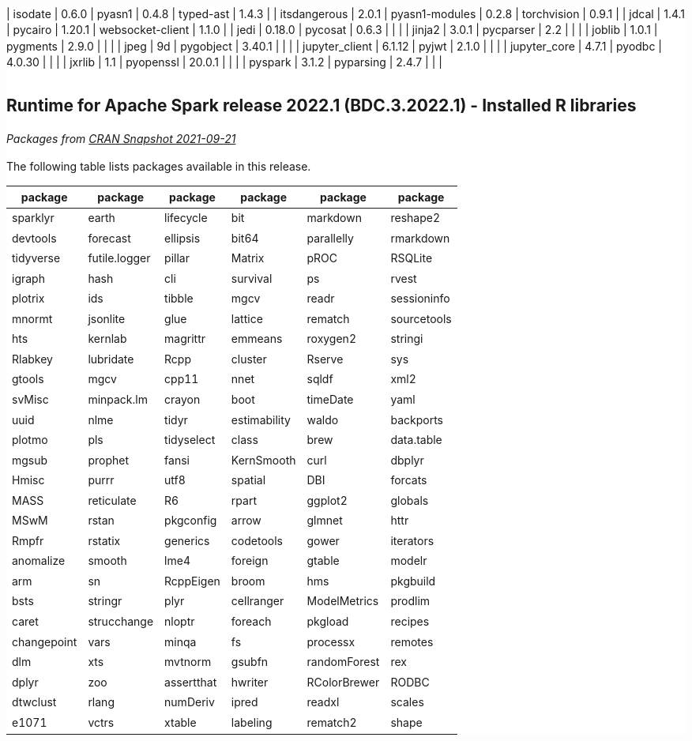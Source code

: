 |    isodate    |    0.6.0    |    pyasn1    |    0.4.8    |    typed-ast    |    1.4.3    |
|    itsdangerous    |    2.0.1    |    pyasn1-modules    |    0.2.8    |    torchvision    |    0.9.1    |
|    jdcal    |    1.4.1    |    pycairo    |    1.20.1    |    websocket-client    |    1.1.0    |
|    jedi    |    0.18.0    |    pycosat    |    0.6.3    |        |        |
|    jinja2    |    3.0.1    |    pycparser    |    2.2    |        |        |
|    joblib    |    1.0.1    |    pygments    |    2.9.0    |        |        |
|    jpeg    |    9d    |    pygobject    |    3.40.1    |        |        |
|    jupyter_client    |    6.1.12    |    pyjwt    |    2.1.0    |        |        |
|    jupyter_core    |    4.7.1    |    pyodbc    |    4.0.30    |        |        |
|    jxrlib    |    1.1    |    pyopenssl    |    20.0.1    |        |        |
|    pyspark    |    3.1.2    |    pyparsing    |    2.4.7    |        |        |


## Runtime for Apache Spark release 2022.1 (BDC.3.2022.1) - Installed R libraries

_Packages from [CRAN Snapshot 2021-09-21](https://cran.microsoft.com/snapshot/2021-09-21)_

The following table lists packages available in this release.

|package|package|package|package|package|package|
|--|--|--|--|--|--|
sparklyr | earth | lifecycle | bit | markdown | reshape2 |
devtools | forecast | ellipsis | bit64 | parallelly | rmarkdown |
tidyverse | futile.logger | pillar | Matrix | pROC | RSQLite |
igraph | hash | cli | survival | ps | rvest |
plotrix | ids | tibble | mgcv | readr | sessioninfo |
mnormt | jsonlite | glue | lattice | rematch | sourcetools |
hts | kernlab | magrittr | emmeans | roxygen2 | stringi |
Rlabkey | lubridate | Rcpp | cluster | Rserve | sys |
gtools | mgcv | cpp11 | nnet | sqldf | xml2 |
svMisc | minpack.lm | crayon | boot | timeDate | yaml |
uuid | nlme | tidyr | estimability | waldo | backports |
plotmo | pls | tidyselect | class | brew | data.table |
mgsub | prophet | fansi | KernSmooth | curl | dbplyr |
Hmisc | purrr | utf8 | spatial | DBI | forcats |
MASS | reticulate | R6 | rpart | ggplot2 | globals |
MSwM | rstan | pkgconfig | arrow | glmnet | httr |
Rmpfr | rstatix | generics | codetools | gower | iterators |
anomalize | smooth | lme4 | foreign | gtable | modelr |
arm | sn | RcppEigen | broom | hms | pkgbuild |
bsts | stringr | plyr | cellranger | ModelMetrics | prodlim |
caret | strucchange | nloptr | foreach | pkgload | recipes |
changepoint | vars | minqa | fs | processx | remotes |
dlm | xts | mvtnorm | gsubfn | randomForest | rex |
dplyr | zoo | assertthat | hwriter | RColorBrewer | RODBC |
dtwclust | rlang | numDeriv | ipred | readxl | scales |
e1071 | vctrs | xtable | labeling | rematch2 | shape |
